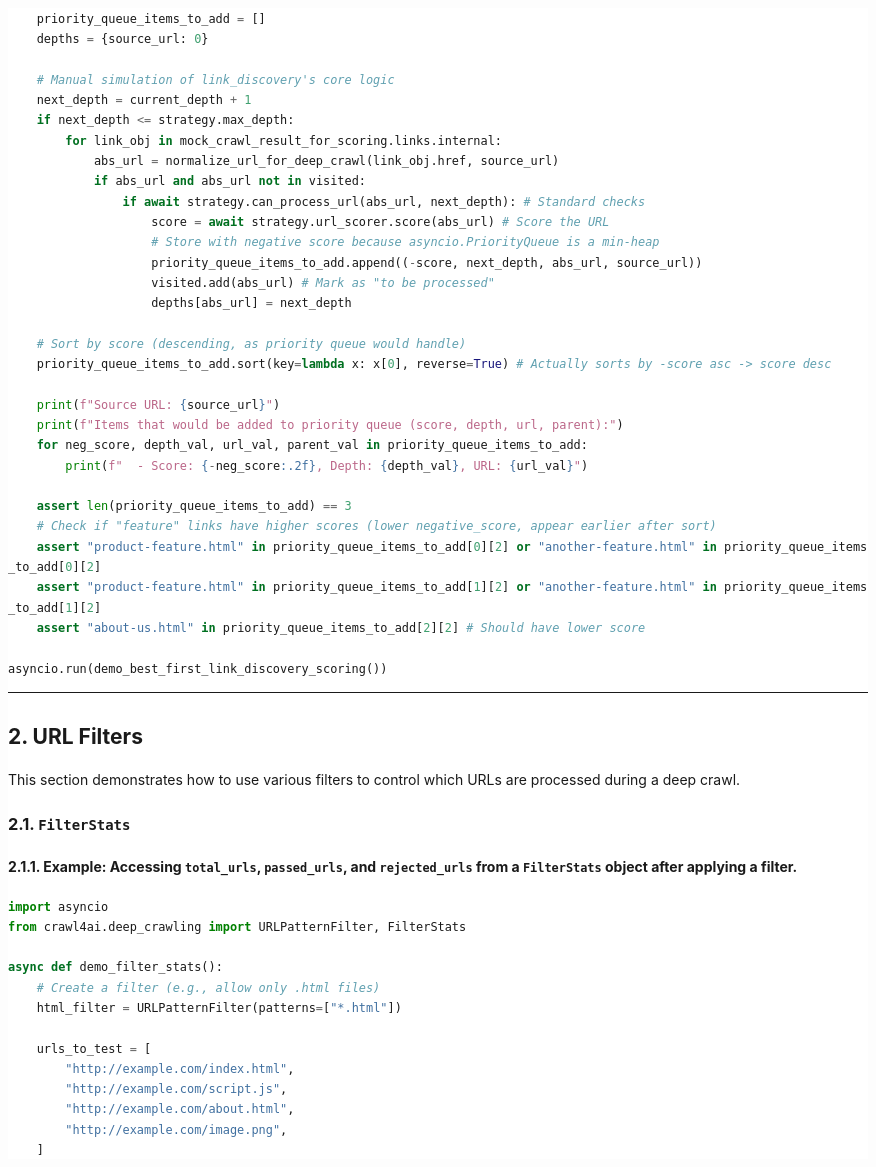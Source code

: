 ```python
    priority_queue_items_to_add = [] 
    depths = {source_url: 0}

    # Manual simulation of link_discovery's core logic
    next_depth = current_depth + 1
    if next_depth <= strategy.max_depth:
        for link_obj in mock_crawl_result_for_scoring.links.internal:
            abs_url = normalize_url_for_deep_crawl(link_obj.href, source_url)
            if abs_url and abs_url not in visited:
                if await strategy.can_process_url(abs_url, next_depth): # Standard checks
                    score = await strategy.url_scorer.score(abs_url) # Score the URL
                    # Store with negative score because asyncio.PriorityQueue is a min-heap
                    priority_queue_items_to_add.append((-score, next_depth, abs_url, source_url))
                    visited.add(abs_url) # Mark as "to be processed"
                    depths[abs_url] = next_depth
    
    # Sort by score (descending, as priority queue would handle)
    priority_queue_items_to_add.sort(key=lambda x: x[0], reverse=True) # Actually sorts by -score asc -> score desc

    print(f"Source URL: {source_url}")
    print(f"Items that would be added to priority queue (score, depth, url, parent):")
    for neg_score, depth_val, url_val, parent_val in priority_queue_items_to_add:
        print(f"  - Score: {-neg_score:.2f}, Depth: {depth_val}, URL: {url_val}")

    assert len(priority_queue_items_to_add) == 3
    # Check if "feature" links have higher scores (lower negative_score, appear earlier after sort)
    assert "product-feature.html" in priority_queue_items_to_add[0][2] or "another-feature.html" in priority_queue_items_to_add[0][2]
    assert "product-feature.html" in priority_queue_items_to_add[1][2] or "another-feature.html" in priority_queue_items_to_add[1][2]
    assert "about-us.html" in priority_queue_items_to_add[2][2] # Should have lower score

asyncio.run(demo_best_first_link_discovery_scoring())
```

---
## 2. URL Filters

This section demonstrates how to use various filters to control which URLs are processed during a deep crawl.

### 2.1. `FilterStats`

#### 2.1.1. Example: Accessing `total_urls`, `passed_urls`, and `rejected_urls` from a `FilterStats` object after applying a filter.

```python
import asyncio
from crawl4ai.deep_crawling import URLPatternFilter, FilterStats

async def demo_filter_stats():
    # Create a filter (e.g., allow only .html files)
    html_filter = URLPatternFilter(patterns=["*.html"])

    urls_to_test = [
        "http://example.com/index.html",
        "http://example.com/script.js",
        "http://example.com/about.html",
        "http://example.com/image.png",
    ]

```